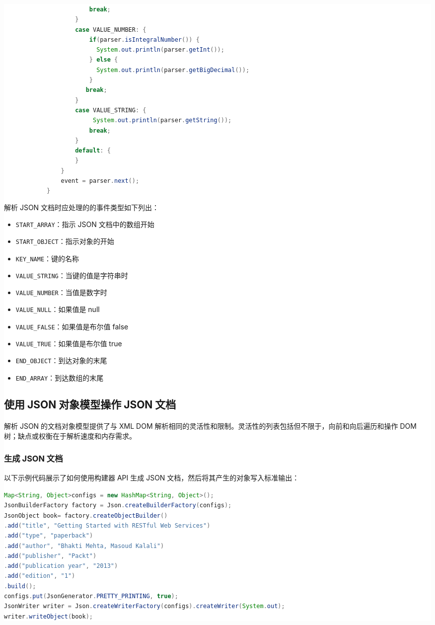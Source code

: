 ```java
                        break;
                    }
                    case VALUE_NUMBER: {
                        if(parser.isIntegralNumber()) {
                          System.out.println(parser.getInt());
                        } else {
                          System.out.println(parser.getBigDecimal());
                        }
                       break;
                    }
                    case VALUE_STRING: {
                         System.out.println(parser.getString());
                        break;
                    }
                    default: {
                    }
                }
                event = parser.next();
            }
```

解析 JSON 文档时应处理的的事件类型如下列出：

+   `START_ARRAY`：指示 JSON 文档中的数组开始

+   `START_OBJECT`：指示对象的开始

+   `KEY_NAME`：键的名称

+   `VALUE_STRING`：当键的值是字符串时

+   `VALUE_NUMBER`：当值是数字时

+   `VALUE_NULL`：如果值是 null

+   `VALUE_FALSE`：如果值是布尔值 false

+   `VALUE_TRUE`：如果值是布尔值 true

+   `END_OBJECT`：到达对象的末尾

+   `END_ARRAY`：到达数组的末尾

## 使用 JSON 对象模型操作 JSON 文档

解析 JSON 的文档对象模型提供了与 XML DOM 解析相同的灵活性和限制。灵活性的列表包括但不限于，向前和向后遍历和操作 DOM 树；缺点或权衡在于解析速度和内存需求。

### 生成 JSON 文档

以下示例代码展示了如何使用构建器 API 生成 JSON 文档，然后将其产生的对象写入标准输出：

```java
Map<String, Object>configs = new HashMap<String, Object>();        
JsonBuilderFactory factory = Json.createBuilderFactory(configs);
JsonObject book= factory.createObjectBuilder()
.add("title", "Getting Started with RESTful Web Services")
.add("type", "paperback")
.add("author", "Bhakti Mehta, Masoud Kalali")
.add("publisher", "Packt")
.add("publication year", "2013")
.add("edition", "1")
.build();   
configs.put(JsonGenerator.PRETTY_PRINTING, true);
JsonWriter writer = Json.createWriterFactory(configs).createWriter(System.out);
writer.writeObject(book);
```

